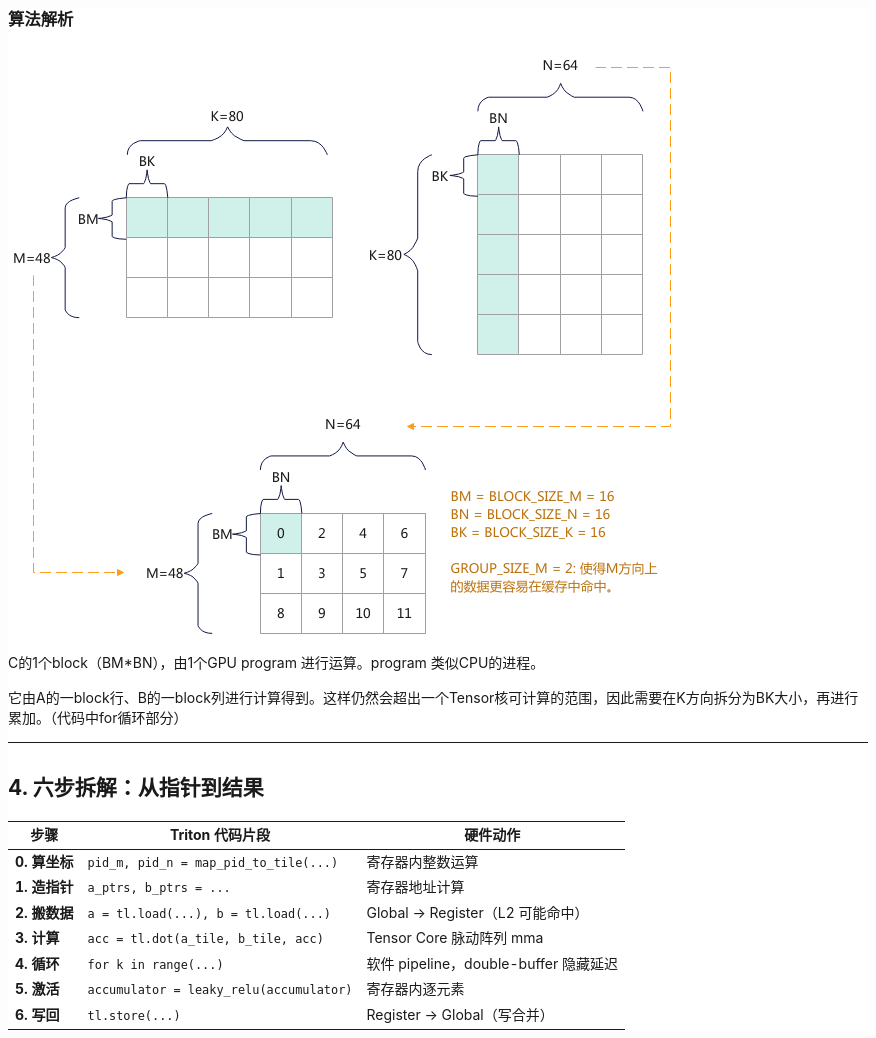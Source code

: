 ### 算法解析

![Illustration GEMM](/images/202510/gpu-gemm.png)

C的1个block（BM*BN），由1个GPU program 进行运算。program 类似CPU的进程。

它由A的一block行、B的一block列进行计算得到。这样仍然会超出一个Tensor核可计算的范围，因此需要在K方向拆分为BK大小，再进行累加。（代码中for循环部分）

---

## 4. 六步拆解：从指针到结果
| 步骤 | Triton 代码片段 | 硬件动作 |
|---|---|---|
| **0. 算坐标** | `pid_m, pid_n = map_pid_to_tile(...)` | 寄存器内整数运算 |
| **1. 造指针** | `a_ptrs, b_ptrs = ...` | 寄存器地址计算 |
| **2. 搬数据** | `a = tl.load(...), b = tl.load(...)` | Global → Register（L2 可能命中） |
| **3. 计算** | `acc = tl.dot(a_tile, b_tile, acc)` | Tensor Core 脉动阵列 mma |
| **4. 循环** | `for k in range(...)` | 软件 pipeline，double-buffer 隐藏延迟 |
| **5. 激活** | `accumulator = leaky_relu(accumulator)` | 寄存器内逐元素 |
| **6. 写回** | `tl.store(...)` | Register → Global（写合并） |
